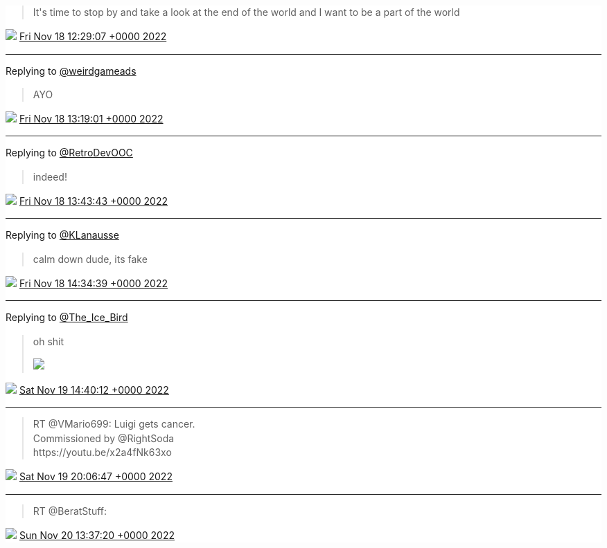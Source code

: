 > It's time to stop by and take a look at the end of the world and I want to be a part of the world

<img src="../../media/tweet.ico" width="12" /> [Fri Nov 18 12:29:07 +0000 2022](https://twitter.com/ABFanboy06/status/1593582069774417920)

----

Replying to [@weirdgameads](https://twitter.com/eternaltextmsgs/status/1593582543491645440)

> AYO

<img src="../../media/tweet.ico" width="12" /> [Fri Nov 18 13:19:01 +0000 2022](https://twitter.com/ABFanboy06/status/1593594626992214017)

----

Replying to [@RetroDevOOC](https://twitter.com/RetroDevOOC/status/1593600673748172800)

> indeed\!

<img src="../../media/tweet.ico" width="12" /> [Fri Nov 18 13:43:43 +0000 2022](https://twitter.com/ABFanboy06/status/1593600845089734656)

----

Replying to [@KLanausse](https://twitter.com/KLanausse/status/1593456430731956225)

> calm down dude, its fake

<img src="../../media/tweet.ico" width="12" /> [Fri Nov 18 14:34:39 +0000 2022](https://twitter.com/ABFanboy06/status/1593613663499321345)

----

Replying to [@The\_Ice\_Bird](https://twitter.com/The_Ice_Bird/status/1593664711266078723)

> oh shit 
> 
> ![](../../media/1593977447615270914-Fh7yCKPXwAA3kGy.png)

<img src="../../media/tweet.ico" width="12" /> [Sat Nov 19 14:40:12 +0000 2022](https://twitter.com/ABFanboy06/status/1593977447615270914)

----

> RT @VMario699: Luigi gets cancer\.  
> Commissioned by @RightSoda   
> https://youtu\.be/x2a4fNk63xo 
> 
> <video controls><source src="../../media/1594059631713976320-kuYt0122YsyXCtEY.mp4">Your browser does not support the video tag.</video>

<img src="../../media/tweet.ico" width="12" /> [Sat Nov 19 20:06:47 +0000 2022](https://twitter.com/ABFanboy06/status/1594059631713976320)

----

> RT @BeratStuff: 
> 
> <video controls><source src="../../media/1594324012364365826-X_E2VGG1TzyFDuHc.mp4">Your browser does not support the video tag.</video>

<img src="../../media/tweet.ico" width="12" /> [Sun Nov 20 13:37:20 +0000 2022](https://twitter.com/ABFanboy06/status/1594324012364365826)
